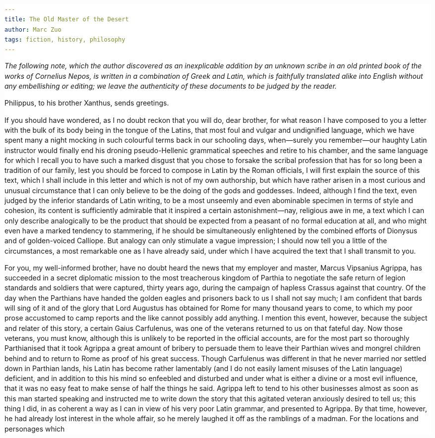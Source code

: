 ```yaml
---
title: The Old Master of the Desert
author: Marc Zuo
tags: fiction, history, philosophy
---
```

_The following note, which the author discovered as an inexplicable addition by an unknown scribe
in an old printed book of the works of Cornelius Nepos, is written in a combination of Greek and
Latin, which is faithfully translated alike into English without any embellishing or editing; we
leave the authenticity of these documents to be judged by the reader._

Philippus, to his brother Xanthus, sends greetings.  

If you should have wondered, as I no doubt reckon that you will do, dear brother, for what reason I
have composed to you a letter with the bulk of its body being in the tongue of the Latins, that most
foul and vulgar and undignified language, which we have spent many a night mocking in such colourful
terms back in our schooling days, when—surely you remember—our haughty Latin instructor would
finally end his droning pseudo-Hellenic grammatical speeches and retire to his chamber, and the same
language for which I recall you to have such a marked disgust that you chose to forsake the scribal
profession that has for so long been a tradition of our family, lest you should be forced to compose
in Latin by the Roman officials, I will first explain the source of this text, which I shall include
in this letter and which is not of my own authorship, but which have rather arisen in a most curious
and unusual circumstance that I can only believe to be the doing of the gods and goddesses. Indeed,
although I find the text, even judged by the inferior standards of Latin writing, to be a most
unseemly and even abominable specimen in terms of style and cohesion, its content is sufficiently
admirable that it inspired a certain astonishment—nay, religious awe in me, a text which I can only
describe analogically to be the product that should be expected from a peasant of no formal
education at all, and who might even have a marked tendency to stammering, if he should be
simultaneously enlightened by the combined efforts of Dionysus and of golden-voiced Calliope. But
analogy can only stimulate a vague impression; I should now tell you a little of the circumstances,
a most remarkable one as I have already said, under which I have acquired the text that I shall
transmit to you.

For you, my well-informed brother, have no doubt heard the news that my employer and master, Marcus
Vipsanius Agrippa, has succeeded in a secret diplomatic mission to the most treacherous kingdom of
Parthia to negotiate the safe return of legion standards and soldiers that were captured, thirty
years ago, during the campaign of hapless Crassus against that country. Of the day when the
Parthians have handed the golden eagles and prisoners back to us I shall not say much; I am
confident that bards will sing of it and of the glory that Lord Augustus has obtained for Rome for
many thousand years to come, to which my poor prose accustomed to camp reports and the like cannot
possibly add anything. I mention this event, however, because the subject and relater of this story,
a certain Gaius Carfulenus, was one of the veterans returned to us on that fateful day. Now those
veterans, you must know, although this is unlikely to be reported in the official accounts, are for
the most part so thoroughly Parthianised that it took Agrippa a great amount of bribery to persuade
them to leave their Parthian wives and mongrel children behind and to return to Rome as proof of his
great success. Though Carfulenus was different in that he never married nor settled down in Parthian
lands, his Latin has become rather lamentably (and I do not easily lament misuses of the Latin
language) deficient, and in addition to this his mind so enfeebled and disturbed and under what is
either a divine or a most evil influence, that it was no easy feat to make sense of half the things
he said. Agrippa left to tend to his other businesses almost as soon as this man started speaking
and instructed me to write down the story that this agitated veteran anxiously desired to tell us;
this thing I did, in as coherent a way as I can in view of his very poor Latin grammar, and
presented to Agrippa. By that time, however, he had already lost interest in the whole affair, so he
merely laughed it off as the ramblings of a madman. For the locations and personages which